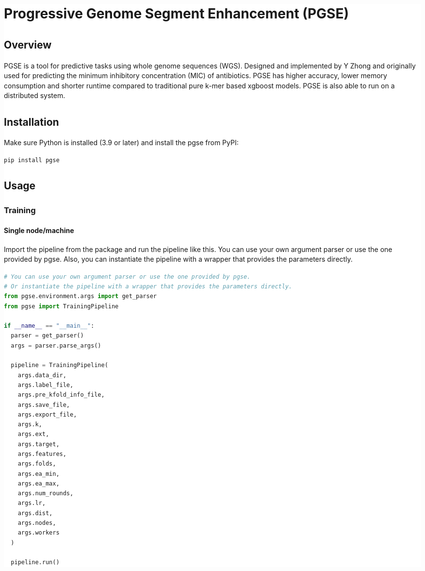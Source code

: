 # Progressive Genome Segment Enhancement (PGSE)

## Overview
PGSE is a tool for predictive tasks using
whole genome sequences (WGS). Designed and implemented by Y Zhong and originally used for predicting the minimum
inhibitory concentration (MIC) of antibiotics. PGSE has higher accuracy, lower memory consumption and shorter runtime compared to traditional
pure k-mer based xgboost models. PGSE is also able to run on a distributed system.

## Installation
Make sure Python is installed (3.9 or later) and install the pgse from PyPI:
```bash
pip install pgse
```

## Usage
### Training

#### Single node/machine
Import the pipeline from the package and run the pipeline like this.
You can use your own argument parser or use the one provided by pgse.
Also, you can instantiate the pipeline with a wrapper that provides the parameters directly.

```python
# You can use your own argument parser or use the one provided by pgse.
# Or instantiate the pipeline with a wrapper that provides the parameters directly.
from pgse.environment.args import get_parser
from pgse import TrainingPipeline

if __name__ == "__main__":
  parser = get_parser()
  args = parser.parse_args()

  pipeline = TrainingPipeline(
    args.data_dir,
    args.label_file,
    args.pre_kfold_info_file,
    args.save_file,
    args.export_file,
    args.k,
    args.ext,
    args.target,
    args.features,
    args.folds,
    args.ea_min,
    args.ea_max,
    args.num_rounds,
    args.lr,
    args.dist,
    args.nodes,
    args.workers
  )

  pipeline.run()
```
